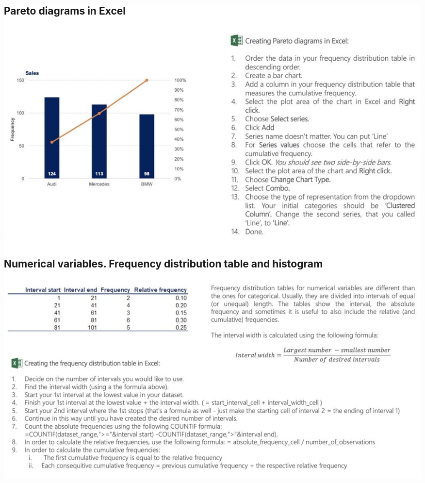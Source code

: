 ## Pareto diagrams in Excel

![image](../../media/Descriptive-Statistics-image4.jpg)

## Numerical variables. Frequency distribution table and histogram

![image](../../media/Descriptive-Statistics-image5.jpg)
